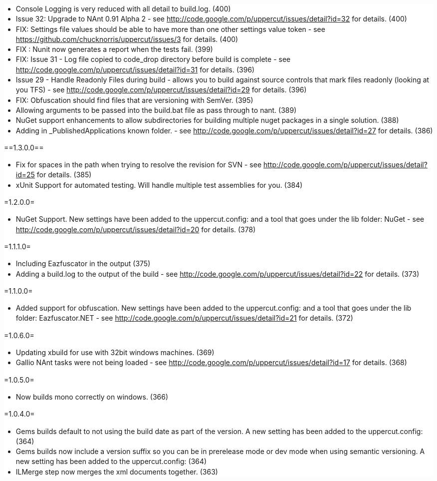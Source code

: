 * Console Logging is very reduced with all detail to build.log. (400)  
* Issue 32: Upgrade to NAnt 0.91 Alpha 2 - see http://code.google.com/p/uppercut/issues/detail?id=32 for details. (400)  
* FIX: Settings file values should be able to have more than one other settings value token - see https://github.com/chucknorris/uppercut/issues/3 for details. (400)  
* FIX : Nunit now generates a report when the tests fail. (399)  
* FIX: Issue 31 - Log file copied to code_drop directory before build is complete - see http://code.google.com/p/uppercut/issues/detail?id=31 for details. (396)  
* Issue 29 - Handle Readonly Files during build - allows you to build against source controls that mark files readonly (looking at you TFS) - see http://code.google.com/p/uppercut/issues/detail?id=29 for details. (396)  
* FIX: Obfuscation should find files that are versioning with SemVer. (395)  
* Allowing arguments to be passed into the build.bat file as pass through to nant. (389)  
* NuGet support enhancements to allow subdirectories for building multiple nuget packages in a single solution. (388)  
* Adding in _PublishedApplications known folder. - see http://code.google.com/p/uppercut/issues/detail?id=27 for details. (386)  
  
==1.3.0.0==  
* Fix for spaces in the path when trying to resolve the revision for SVN - see http://code.google.com/p/uppercut/issues/detail?id=25 for details. (385)  
* xUnit Support for automated testing. Will handle multiple test assemblies for you. (384)  
  
=1.2.0.0=  
* NuGet Support. New settings have been added to the uppercut.config: <property name="app.nuget" value="..${path.separator}${folder.references}${path.separator}NuGet${path.separator}NuGet.exe" overwrite="false" /> and a tool that goes under the lib folder: NuGet  - see http://code.google.com/p/uppercut/issues/detail?id=20 for details. (378)  
  
=1.1.1.0=  
* Including Eazfuscator in the output (375)  
* Adding a build.log to the output of the build  - see http://code.google.com/p/uppercut/issues/detail?id=22 for details. (373)  
  
=1.1.0.0=  
* Added support for obfuscation. New settings have been added to the uppercut.config: <property name="obfuscation" value="false" overwrite="false" /> <property name="app.eazfuscator" value="..${path.separator}${folder.references}${path.separator}Eazfuscator.NET${path.separator}Eazfuscator.NET.exe" overwrite="false" /> and a tool that goes under the lib folder: Eazfuscator.NET  - see http://code.google.com/p/uppercut/issues/detail?id=21 for details. (372)  
  
=1.0.6.0=  
* Updating xbuild for use with 32bit windows machines. (369)  
* Gallio NAnt tasks were not being loaded - see http://code.google.com/p/uppercut/issues/detail?id=17 for details. (368)  
  
=1.0.5.0=  
* Now builds mono correctly on windows. (366)  
  
=1.0.4.0=  
* Gems builds default to not using the build date as part of the version. A new setting has been added to the uppercut.config: <property name="use.gem.build_date" value="false" overwrite="false" /> (364)  
* Gems builds now include a version suffix so you can be in prerelease mode or dev mode when using semantic versioning. A new setting has been added to the uppercut.config: <property name="version.gem.suffix" value="" overwrite="false" /> (364)  
* ILMerge step now merges the xml documents together. (363)  
  